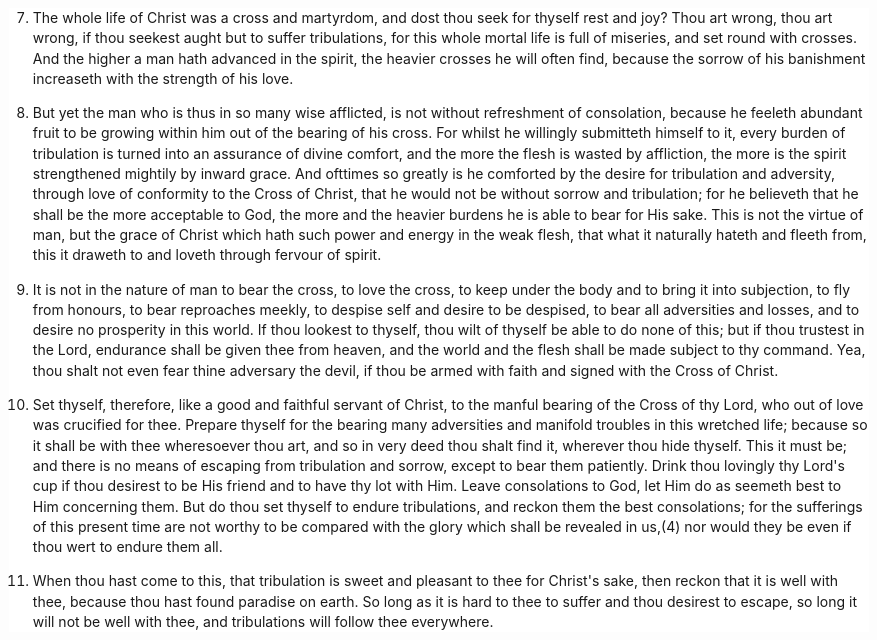 7. The whole life of Christ was a cross and martyrdom, and dost
thou seek for thyself rest and joy?  Thou art wrong, thou art
wrong, if thou seekest aught but to suffer tribulations, for this
whole mortal life is full of miseries, and set round with
crosses.  And the higher a man hath advanced in the spirit, the
heavier crosses he will often find, because the sorrow of his
banishment increaseth with the strength of his love.

8. But yet the man who is thus in so many wise afflicted, is not
without refreshment of consolation, because he feeleth abundant
fruit to be growing within him out of the bearing of his cross.
For whilst he willingly submitteth himself to it, every burden of
tribulation is turned into an assurance of divine comfort, and
the more the flesh is wasted by affliction, the more is the
spirit strengthened mightily by inward grace.  And ofttimes so
greatly is he comforted by the desire for tribulation and
adversity, through love of conformity to the Cross of Christ,
that he would not be without sorrow and tribulation; for he
believeth that he shall be the more acceptable to God, the more
and the heavier burdens he is able to bear for His sake.  This is
not the virtue of man, but the grace of Christ which hath such
power and energy in the weak flesh, that what it naturally hateth
and fleeth from, this it draweth to and loveth through fervour of
spirit.

9. It is not in the nature of man to bear the cross, to love the
cross, to keep under the body and to bring it into subjection, to
fly from honours, to bear reproaches meekly, to despise self and
desire to be despised, to bear all adversities and losses, and to
desire no prosperity in this world.  If thou lookest to thyself,
thou wilt of thyself be able to do none of this; but if thou
trustest in the Lord, endurance shall be given thee from heaven,
and the world and the flesh shall be made subject to thy command.
Yea, thou shalt not even fear thine adversary the devil, if thou
be armed with faith and signed with the Cross of Christ.

10. Set thyself, therefore, like a good and faithful servant of
Christ, to the manful bearing of the Cross of thy Lord, who out
of love was crucified for thee.  Prepare thyself for the bearing
many adversities and manifold troubles in this wretched life;
because so it shall be with thee wheresoever thou art, and so in
very deed thou shalt find it, wherever thou hide thyself.  This
it must be; and there is no means of escaping from tribulation
and sorrow, except to bear them patiently.  Drink thou lovingly
thy Lord's cup if thou desirest to be His friend and to have thy
lot with Him.  Leave consolations to God, let Him do as seemeth
best to Him concerning them.  But do thou set thyself to endure
tribulations, and reckon them the best consolations; for the
sufferings of this present time are not worthy to be compared
with the glory which shall be revealed in us,(4) nor would they
be even if thou wert to endure them all.

11. When thou hast come to this, that tribulation is sweet and
pleasant to thee for Christ's sake, then reckon that it is well
with thee, because thou hast found paradise on earth.  So long as
it is hard to thee to suffer and thou desirest to escape, so long
it will not be well with thee, and tribulations will follow thee
everywhere.
